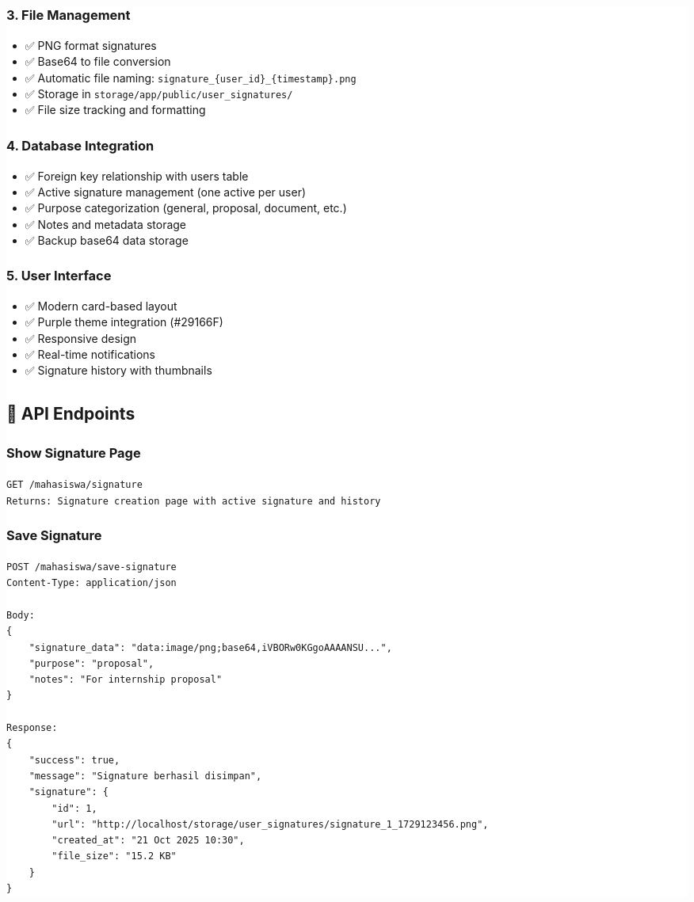 ### 3. **File Management**
- ✅ PNG format signatures
- ✅ Base64 to file conversion
- ✅ Automatic file naming: `signature_{user_id}_{timestamp}.png`
- ✅ Storage in `storage/app/public/user_signatures/`
- ✅ File size tracking and formatting

### 4. **Database Integration**
- ✅ Foreign key relationship with users table
- ✅ Active signature management (one active per user)
- ✅ Purpose categorization (general, proposal, document, etc.)
- ✅ Notes and metadata storage
- ✅ Backup base64 data storage

### 5. **User Interface**
- ✅ Modern card-based layout
- ✅ Purple theme integration (#29166F)
- ✅ Responsive design
- ✅ Real-time notifications
- ✅ Signature history with thumbnails

## 🔧 API Endpoints

### Show Signature Page
```http
GET /mahasiswa/signature
Returns: Signature creation page with active signature and history
```

### Save Signature
```http
POST /mahasiswa/save-signature
Content-Type: application/json

Body:
{
    "signature_data": "data:image/png;base64,iVBORw0KGgoAAAANSU...",
    "purpose": "proposal",
    "notes": "For internship proposal"
}

Response:
{
    "success": true,
    "message": "Signature berhasil disimpan",
    "signature": {
        "id": 1,
        "url": "http://localhost/storage/user_signatures/signature_1_1729123456.png",
        "created_at": "21 Oct 2025 10:30",
        "file_size": "15.2 KB"
    }
}
```

